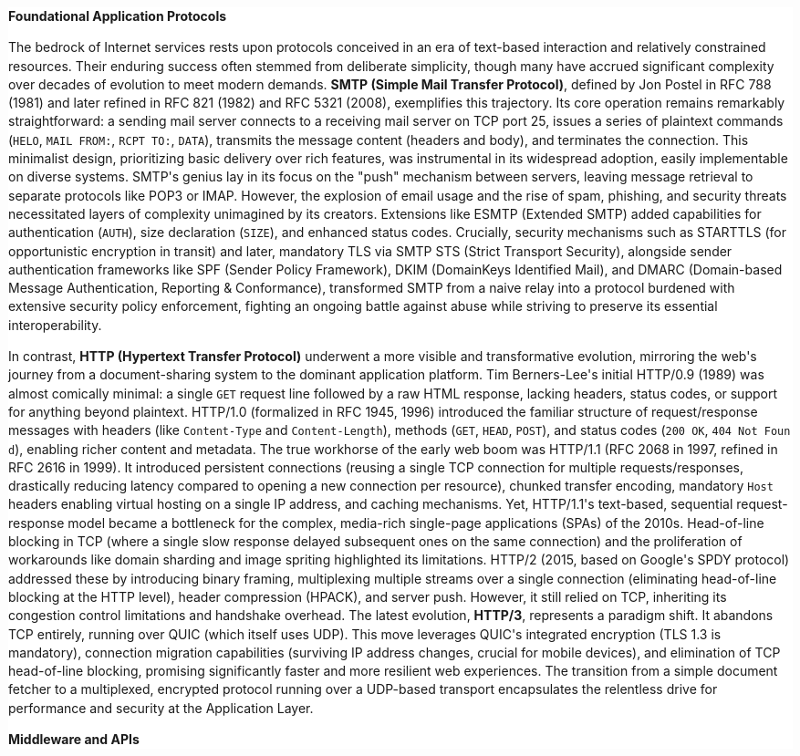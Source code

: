 **Foundational Application Protocols**

The bedrock of Internet services rests upon protocols conceived in an era of text-based interaction and relatively constrained resources. Their enduring success often stemmed from deliberate simplicity, though many have accrued significant complexity over decades of evolution to meet modern demands. **SMTP (Simple Mail Transfer Protocol)**, defined by Jon Postel in RFC 788 (1981) and later refined in RFC 821 (1982) and RFC 5321 (2008), exemplifies this trajectory. Its core operation remains remarkably straightforward: a sending mail server connects to a receiving mail server on TCP port 25, issues a series of plaintext commands (`HELO`, `MAIL FROM:`, `RCPT TO:`, `DATA`), transmits the message content (headers and body), and terminates the connection. This minimalist design, prioritizing basic delivery over rich features, was instrumental in its widespread adoption, easily implementable on diverse systems. SMTP's genius lay in its focus on the "push" mechanism between servers, leaving message retrieval to separate protocols like POP3 or IMAP. However, the explosion of email usage and the rise of spam, phishing, and security threats necessitated layers of complexity unimagined by its creators. Extensions like ESMTP (Extended SMTP) added capabilities for authentication (`AUTH`), size declaration (`SIZE`), and enhanced status codes. Crucially, security mechanisms such as STARTTLS (for opportunistic encryption in transit) and later, mandatory TLS via SMTP STS (Strict Transport Security), alongside sender authentication frameworks like SPF (Sender Policy Framework), DKIM (DomainKeys Identified Mail), and DMARC (Domain-based Message Authentication, Reporting & Conformance), transformed SMTP from a naive relay into a protocol burdened with extensive security policy enforcement, fighting an ongoing battle against abuse while striving to preserve its essential interoperability.

In contrast, **HTTP (Hypertext Transfer Protocol)** underwent a more visible and transformative evolution, mirroring the web's journey from a document-sharing system to the dominant application platform. Tim Berners-Lee's initial HTTP/0.9 (1989) was almost comically minimal: a single `GET` request line followed by a raw HTML response, lacking headers, status codes, or support for anything beyond plaintext. HTTP/1.0 (formalized in RFC 1945, 1996) introduced the familiar structure of request/response messages with headers (like `Content-Type` and `Content-Length`), methods (`GET`, `HEAD`, `POST`), and status codes (`200 OK`, `404 Not Found`), enabling richer content and metadata. The true workhorse of the early web boom was HTTP/1.1 (RFC 2068 in 1997, refined in RFC 2616 in 1999). It introduced persistent connections (reusing a single TCP connection for multiple requests/responses, drastically reducing latency compared to opening a new connection per resource), chunked transfer encoding, mandatory `Host` headers enabling virtual hosting on a single IP address, and caching mechanisms. Yet, HTTP/1.1's text-based, sequential request-response model became a bottleneck for the complex, media-rich single-page applications (SPAs) of the 2010s. Head-of-line blocking in TCP (where a single slow response delayed subsequent ones on the same connection) and the proliferation of workarounds like domain sharding and image spriting highlighted its limitations. HTTP/2 (2015, based on Google's SPDY protocol) addressed these by introducing binary framing, multiplexing multiple streams over a single connection (eliminating head-of-line blocking at the HTTP level), header compression (HPACK), and server push. However, it still relied on TCP, inheriting its congestion control limitations and handshake overhead. The latest evolution, **HTTP/3**, represents a paradigm shift. It abandons TCP entirely, running over QUIC (which itself uses UDP). This move leverages QUIC's integrated encryption (TLS 1.3 is mandatory), connection migration capabilities (surviving IP address changes, crucial for mobile devices), and elimination of TCP head-of-line blocking, promising significantly faster and more resilient web experiences. The transition from a simple document fetcher to a multiplexed, encrypted protocol running over a UDP-based transport encapsulates the relentless drive for performance and security at the Application Layer.

**Middleware and APIs**
